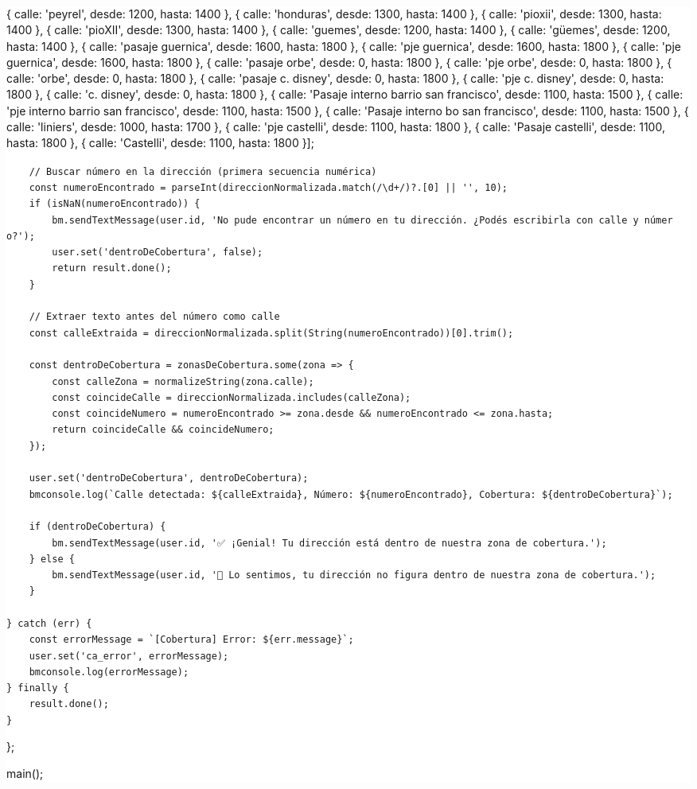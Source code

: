   { calle: 'peyrel', desde: 1200, hasta: 1400 },
  { calle: 'honduras', desde: 1300, hasta: 1400 },
  { calle: 'pioxii', desde: 1300, hasta: 1400 },
  { calle: 'pioXII', desde: 1300, hasta: 1400 },
  { calle: 'guemes', desde: 1200, hasta: 1400 },
  { calle: 'güemes', desde: 1200, hasta: 1400 },
  { calle: 'pasaje guernica', desde: 1600, hasta: 1800 },
  { calle: 'pje guernica', desde: 1600, hasta: 1800 },
  { calle: 'pje guernica', desde: 1600, hasta: 1800 },
  { calle: 'pasaje orbe', desde: 0, hasta: 1800 },
  { calle: 'pje orbe', desde: 0, hasta: 1800 },
  { calle: 'orbe', desde: 0, hasta: 1800 },
  { calle: 'pasaje c. disney', desde: 0, hasta: 1800 },
  { calle: 'pje c. disney', desde: 0, hasta: 1800 },
  { calle: 'c. disney', desde: 0, hasta: 1800 },
  { calle: 'Pasaje interno barrio san francisco', desde: 1100, hasta: 1500 },
  { calle: 'pje interno barrio san francisco', desde: 1100, hasta: 1500 },
  { calle: 'Pasaje interno bo san francisco', desde: 1100, hasta: 1500 },
  { calle: 'liniers', desde: 1000, hasta: 1700 },
  { calle: 'pje castelli', desde: 1100, hasta: 1800 },
  { calle: 'Pasaje castelli', desde: 1100, hasta: 1800 },
  { calle: 'Castelli', desde: 1100, hasta: 1800 }];

        // Buscar número en la dirección (primera secuencia numérica)
        const numeroEncontrado = parseInt(direccionNormalizada.match(/\d+/)?.[0] || '', 10);
        if (isNaN(numeroEncontrado)) {
            bm.sendTextMessage(user.id, 'No pude encontrar un número en tu dirección. ¿Podés escribirla con calle y número?');
            user.set('dentroDeCobertura', false);
            return result.done();
        }

        // Extraer texto antes del número como calle
        const calleExtraida = direccionNormalizada.split(String(numeroEncontrado))[0].trim();

        const dentroDeCobertura = zonasDeCobertura.some(zona => {
            const calleZona = normalizeString(zona.calle);
            const coincideCalle = direccionNormalizada.includes(calleZona);
            const coincideNumero = numeroEncontrado >= zona.desde && numeroEncontrado <= zona.hasta;
            return coincideCalle && coincideNumero;
        });

        user.set('dentroDeCobertura', dentroDeCobertura);
        bmconsole.log(`Calle detectada: ${calleExtraida}, Número: ${numeroEncontrado}, Cobertura: ${dentroDeCobertura}`);

        if (dentroDeCobertura) {
            bm.sendTextMessage(user.id, '✅ ¡Genial! Tu dirección está dentro de nuestra zona de cobertura.');
        } else {
            bm.sendTextMessage(user.id, '🚫 Lo sentimos, tu dirección no figura dentro de nuestra zona de cobertura.');
        }

    } catch (err) {
        const errorMessage = `[Cobertura] Error: ${err.message}`;
        user.set('ca_error', errorMessage);
        bmconsole.log(errorMessage);
    } finally {
        result.done();
    }
};

main();
